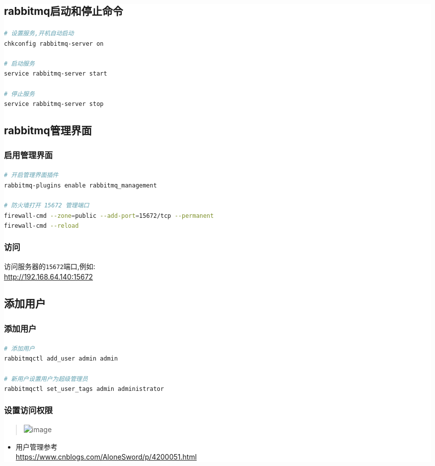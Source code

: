 
## rabbitmq启动和停止命令

```sh
# 设置服务,开机自动启动
chkconfig rabbitmq-server on

# 启动服务
service rabbitmq-server start

# 停止服务
service rabbitmq-server stop
```

## rabbitmq管理界面

### 启用管理界面

```sh
# 开启管理界面插件
rabbitmq-plugins enable rabbitmq_management

# 防火墙打开 15672 管理端口
firewall-cmd --zone=public --add-port=15672/tcp --permanent
firewall-cmd --reload
```

### 访问

访问服务器的`15672`端口,例如:<br />
http://192.168.64.140:15672 




## 添加用户

### 添加用户

```sh
# 添加用户
rabbitmqctl add_user admin admin

# 新用户设置用户为超级管理员
rabbitmqctl set_user_tags admin administrator
```

### 设置访问权限

> ![image](832105F657E84DD78C13142EA67E2A31)

- 用户管理参考<br /> https://www.cnblogs.com/AloneSword/p/4200051.html

